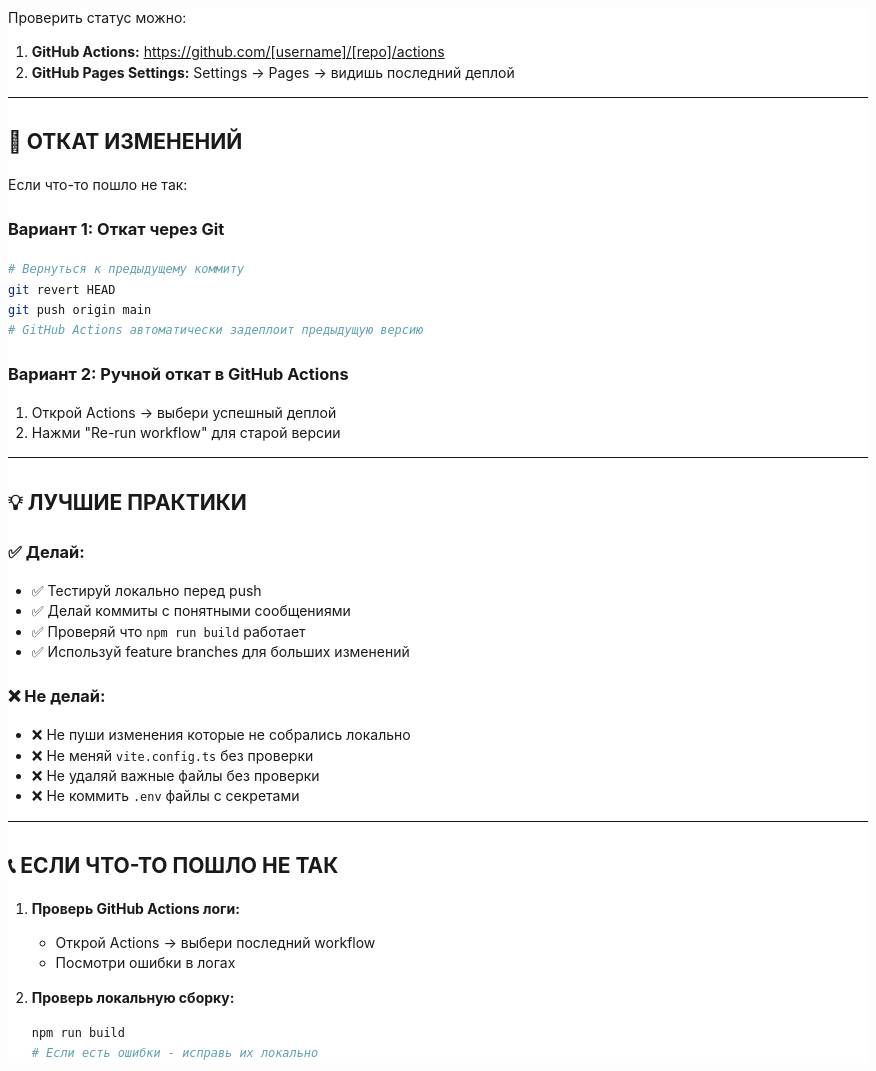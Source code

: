 Проверить статус можно:
1. **GitHub Actions:** https://github.com/[username]/[repo]/actions
2. **GitHub Pages Settings:** Settings → Pages → видишь последний деплой

---

## 🔄 ОТКАТ ИЗМЕНЕНИЙ

Если что-то пошло не так:

### Вариант 1: Откат через Git
```bash
# Вернуться к предыдущему коммиту
git revert HEAD
git push origin main
# GitHub Actions автоматически задеплоит предыдущую версию
```

### Вариант 2: Ручной откат в GitHub Actions
1. Открой Actions → выбери успешный деплой
2. Нажми "Re-run workflow" для старой версии

---

## 💡 ЛУЧШИЕ ПРАКТИКИ

### ✅ Делай:
- ✅ Тестируй локально перед push
- ✅ Делай коммиты с понятными сообщениями
- ✅ Проверяй что `npm run build` работает
- ✅ Используй feature branches для больших изменений

### ❌ Не делай:
- ❌ Не пуши изменения которые не собрались локально
- ❌ Не меняй `vite.config.ts` без проверки
- ❌ Не удаляй важные файлы без проверки
- ❌ Не коммить `.env` файлы с секретами

---

## 📞 ЕСЛИ ЧТО-ТО ПОШЛО НЕ ТАК

1. **Проверь GitHub Actions логи:**
   - Открой Actions → выбери последний workflow
   - Посмотри ошибки в логах

2. **Проверь локальную сборку:**
   ```bash
   npm run build
   # Если есть ошибки - исправь их локально
   ```
